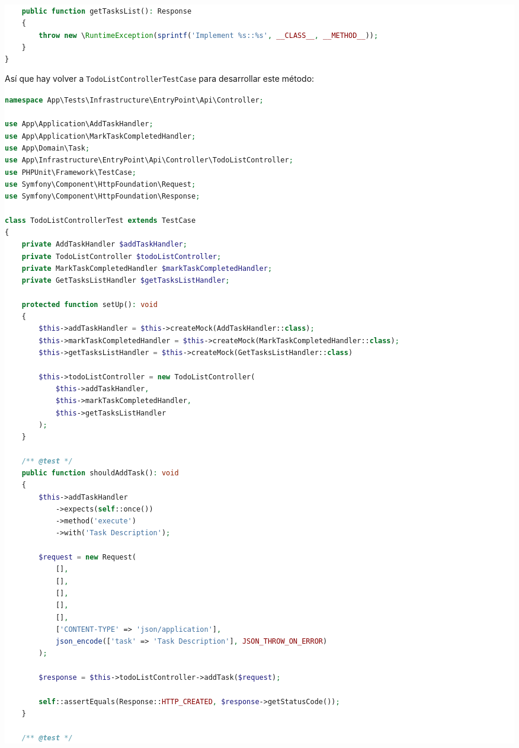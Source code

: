 ```php
    public function getTasksList(): Response
    {
        throw new \RuntimeException(sprintf('Implement %s::%s', __CLASS__, __METHOD__));
    }
}
```

Así que hay volver a `TodoListControllerTestCase` para desarrollar este método:

```php
namespace App\Tests\Infrastructure\EntryPoint\Api\Controller;

use App\Application\AddTaskHandler;
use App\Application\MarkTaskCompletedHandler;
use App\Domain\Task;
use App\Infrastructure\EntryPoint\Api\Controller\TodoListController;
use PHPUnit\Framework\TestCase;
use Symfony\Component\HttpFoundation\Request;
use Symfony\Component\HttpFoundation\Response;

class TodoListControllerTest extends TestCase
{
    private AddTaskHandler $addTaskHandler;
    private TodoListController $todoListController;
    private MarkTaskCompletedHandler $markTaskCompletedHandler;
    private GetTasksListHandler $getTasksListHandler;
    
    protected function setUp(): void
    {
        $this->addTaskHandler = $this->createMock(AddTaskHandler::class);
        $this->markTaskCompletedHandler = $this->createMock(MarkTaskCompletedHandler::class);
        $this->getTasksListHandler = $this->createMock(GetTasksListHandler::class)

        $this->todoListController = new TodoListController(
            $this->addTaskHandler,
            $this->markTaskCompletedHandler,
            $this->getTasksListHandler
        );
    }

    /** @test */
    public function shouldAddTask(): void
    {
        $this->addTaskHandler
            ->expects(self::once())
            ->method('execute')
            ->with('Task Description');

        $request = new Request(
            [],
            [],
            [],
            [],
            [],
            ['CONTENT-TYPE' => 'json/application'],
            json_encode(['task' => 'Task Description'], JSON_THROW_ON_ERROR)
        );

        $response = $this->todoListController->addTask($request);

        self::assertEquals(Response::HTTP_CREATED, $response->getStatusCode());
    }

    /** @test */
```